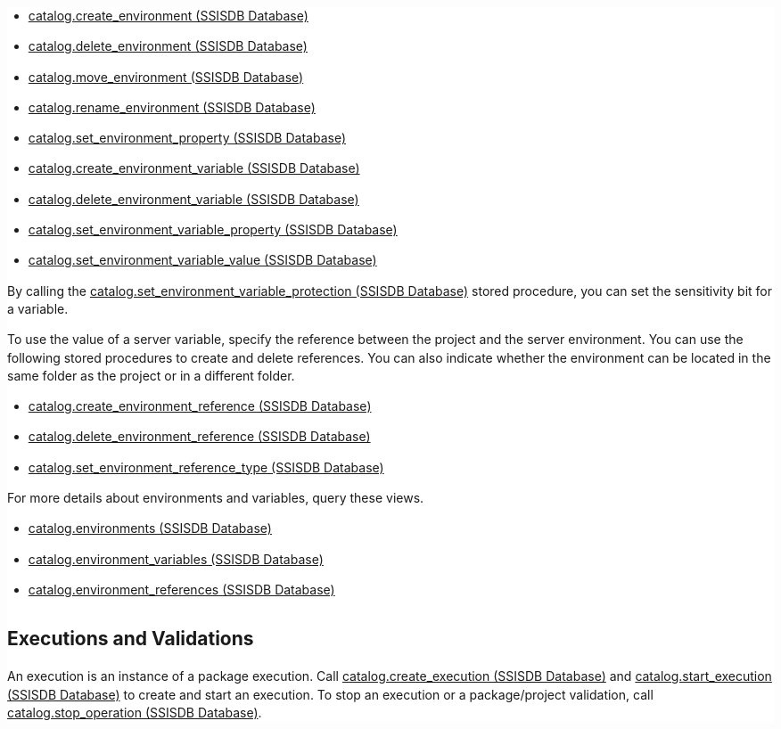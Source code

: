 -   [catalog.create_environment &#40;SSISDB Database&#41;](../../integration-services/system-stored-procedures/catalog-create-environment-ssisdb-database.md)  
  
-   [catalog.delete_environment &#40;SSISDB Database&#41;](../../integration-services/system-stored-procedures/catalog-delete-environment-ssisdb-database.md)  
  
-   [catalog.move_environment &#40;SSISDB Database&#41;](../../integration-services/system-stored-procedures/catalog-move-environment-ssisdb-database.md)  
  
-   [catalog.rename_environment &#40;SSISDB Database&#41;](../../integration-services/system-stored-procedures/catalog-rename-environment-ssisdb-database.md)  
  
-   [catalog.set_environment_property &#40;SSISDB Database&#41;](../../integration-services/system-stored-procedures/catalog-set-environment-property-ssisdb-database.md)  
  
-   [catalog.create_environment_variable &#40;SSISDB Database&#41;](../../integration-services/system-stored-procedures/catalog-create-environment-variable-ssisdb-database.md)  
  
-   [catalog.delete_environment_variable &#40;SSISDB Database&#41;](../../integration-services/system-stored-procedures/catalog-delete-environment-variable-ssisdb-database.md)  
  
-   [catalog.set_environment_variable_property &#40;SSISDB Database&#41;](../../integration-services/system-stored-procedures/catalog-set-environment-variable-property-ssisdb-database.md)  
  
-   [catalog.set_environment_variable_value &#40;SSISDB Database&#41;](../../integration-services/system-stored-procedures/catalog-set-environment-variable-value-ssisdb-database.md)  
  
 By calling the [catalog.set_environment_variable_protection &#40;SSISDB Database&#41;](../../integration-services/system-stored-procedures/catalog-set-environment-variable-protection-ssisdb-database.md) stored procedure, you can set the sensitivity bit for a variable.  
  
 To use the value of a server variable, specify the reference between the project and the server environment. You can use the following stored procedures to create and delete references. You can also indicate whether the environment can be located in the same folder as the project or in a different folder.  
  
-   [catalog.create_environment_reference &#40;SSISDB Database&#41;](../../integration-services/system-stored-procedures/catalog-create-environment-reference-ssisdb-database.md)  
  
-   [catalog.delete_environment_reference &#40;SSISDB Database&#41;](../../integration-services/system-stored-procedures/catalog-delete-environment-reference-ssisdb-database.md)  
  
-   [catalog.set_environment_reference_type &#40;SSISDB Database&#41;](../../integration-services/system-stored-procedures/catalog-set-environment-reference-type-ssisdb-database.md)  
  
 For more details about environments and variables, query these views.  
  
-   [catalog.environments &#40;SSISDB Database&#41;](../../integration-services/system-views/catalog-environments-ssisdb-database.md)  
  
-   [catalog.environment_variables &#40;SSISDB Database&#41;](../../integration-services/system-views/catalog-environment-variables-ssisdb-database.md)  
  
-   [catalog.environment_references &#40;SSISDB Database&#41;](../../integration-services/system-views/catalog-environment-references-ssisdb-database.md)  
  
##  <a name="Executions"></a> Executions and Validations  
 An execution is an instance of a package execution. Call [catalog.create_execution &#40;SSISDB Database&#41;](../../integration-services/system-stored-procedures/catalog-create-execution-ssisdb-database.md) and [catalog.start_execution &#40;SSISDB Database&#41;](../../integration-services/system-stored-procedures/catalog-start-execution-ssisdb-database.md) to create and start an execution. To stop an execution or a package/project validation, call [catalog.stop_operation &#40;SSISDB Database&#41;](../../integration-services/system-stored-procedures/catalog-stop-operation-ssisdb-database.md).  
  